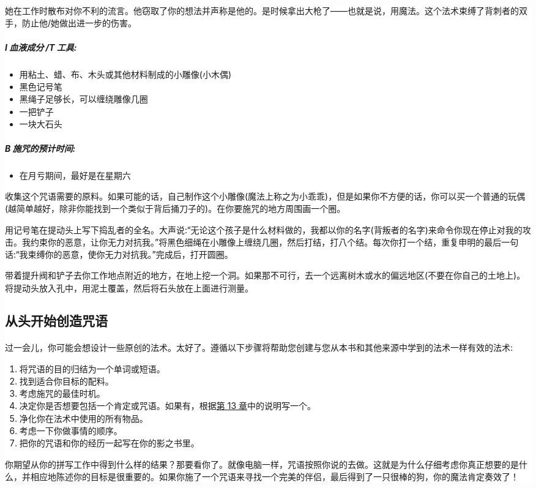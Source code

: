 她在工作时散布对你不利的流言。他窃取了你的想法并声称是他的。是时候拿出大枪了——也就是说，用魔法。这个法术束缚了背刺者的双手，防止他/她做出进一步的伤害。

##### I 血液成分 /T 工具:

*   用粘土、蜡、布、木头或其他材料制成的小雕像(小木偶)
*   黑色记号笔
*   黑绳子足够长，可以缠绕雕像几圈
*   一把铲子
*   一块大石头

##### B 施咒的预计时间:

*   在月亏期间，最好是在星期六

收集这个咒语需要的原料。如果可能的话，自己制作这个小雕像(魔法上称之为小乖乖)，但是如果你不方便的话，你可以买一个普通的玩偶(越简单越好，除非你能找到一个类似于背后捅刀子的)。在你要施咒的地方周围画一个圈。

用记号笔在提动头上写下捣乱者的全名。大声说:“无论这个孩子是什么材料做的，我都以你的名字(背叛者的名字)来命令你现在停止对我的攻击。我约束你的恶意，让你无力对抗我。”将黑色细绳在小雕像上缠绕几圈，然后打结，打八个结。每次你打一个结，重复申明的最后一句话:“我束缚你的恶意，使你无力对抗我。”完成后，打开圆圈。

带着提升阀和铲子去你工作地点附近的地方，在地上挖一个洞。如果那不可行，去一个远离树木或水的偏远地区(不要在你自己的土地上)。将提动头放入孔中，用泥土覆盖，然后将石头放在上面进行测量。

## 从头开始创造咒语

过一会儿，你可能会想设计一些原创的法术。太好了。遵循以下步骤将帮助您创建与您从本书和其他来源中学到的法术一样有效的法术:

1.  将咒语的目的归结为一个单词或短语。
2.  找到适合你目标的配料。
3.  考虑施咒的最佳时机。
4.  决定你是否想要包括一个肯定或咒语。如果有，根据[第 13 章](14.html)中的说明写一个。
5.  净化你在法术中使用的所有物品。
6.  考虑一下你做事情的顺序。
7.  把你的咒语和你的经历一起写在你的影之书里。

你期望从你的拼写工作中得到什么样的结果？那要看你了。就像电脑一样，咒语按照你说的去做。这就是为什么仔细考虑你真正想要的是什么，并相应地陈述你的目标是很重要的。如果你施了一个咒语来寻找一个完美的伴侣，最后得到了一只很棒的狗，你的魔法肯定奏效了！